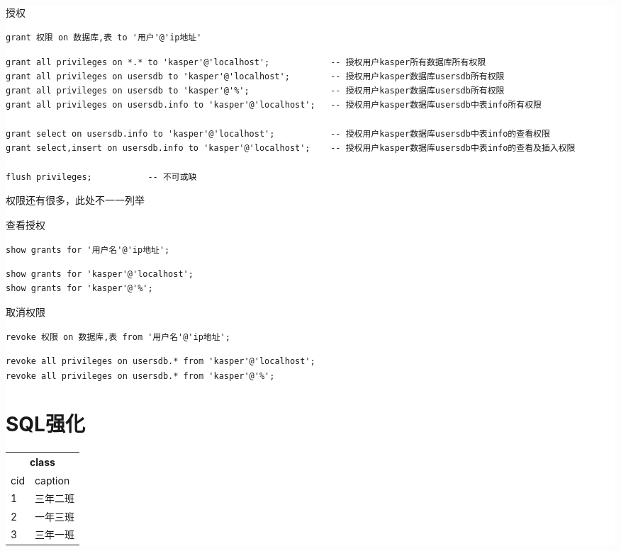 授权

```mysql
grant 权限 on 数据库,表 to '用户'@'ip地址'
```

```mysql
grant all privileges on *.* to 'kasper'@'localhost';			-- 授权用户kasper所有数据库所有权限
grant all privileges on usersdb to 'kasper'@'localhost';		-- 授权用户kasper数据库usersdb所有权限
grant all privileges on usersdb to 'kasper'@'%';				-- 授权用户kasper数据库usersdb所有权限
grant all privileges on usersdb.info to 'kasper'@'localhost';	-- 授权用户kasper数据库usersdb中表info所有权限

grant select on usersdb.info to 'kasper'@'localhost';			-- 授权用户kasper数据库usersdb中表info的查看权限
grant select,insert on usersdb.info to 'kasper'@'localhost';	-- 授权用户kasper数据库usersdb中表info的查看及插入权限

flush privileges;			-- 不可或缺
```

权限还有很多，此处不一一列举

查看授权

```mysql
show grants for '用户名'@'ip地址';
```

```mysql
show grants for 'kasper'@'localhost';
show grants for 'kasper'@'%';
```

取消权限

```mysql
revoke 权限 on 数据库,表 from '用户名'@'ip地址';
```

```mysql
revoke all privileges on usersdb.* from 'kasper'@'localhost';
revoke all privileges on usersdb.* from 'kasper'@'%';
```

# SQL强化

<table>
    <tr>
	    <th colspan="2">class</th>
	</tr >
    <tr>
    	<td>cid</td>
        <td>caption</td>
    </tr>
    <tr>
    	<td>1</td>
        <td>三年二班</td>
    </tr>
    <tr>
    	<td>2</td>
        <td>一年三班</td>
    </tr>
    <tr>
    	<td>3</td>
        <td>三年一班</td>
    </tr>
</table>
